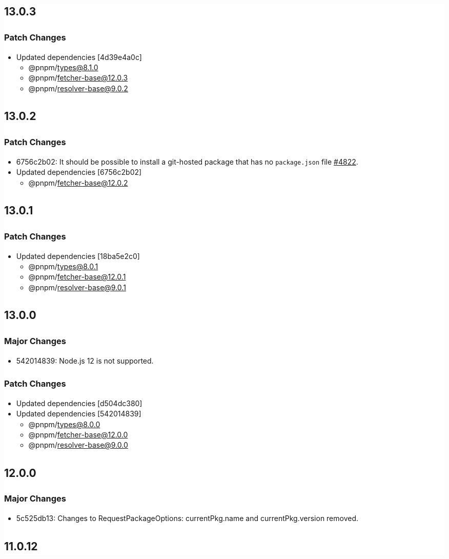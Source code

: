 ## 13.0.3

### Patch Changes

- Updated dependencies [4d39e4a0c]
  - @pnpm/types@8.1.0
  - @pnpm/fetcher-base@12.0.3
  - @pnpm/resolver-base@9.0.2

## 13.0.2

### Patch Changes

- 6756c2b02: It should be possible to install a git-hosted package that has no `package.json` file [#4822](https://github.com/pnpm/pnpm/issues/4822).
- Updated dependencies [6756c2b02]
  - @pnpm/fetcher-base@12.0.2

## 13.0.1

### Patch Changes

- Updated dependencies [18ba5e2c0]
  - @pnpm/types@8.0.1
  - @pnpm/fetcher-base@12.0.1
  - @pnpm/resolver-base@9.0.1

## 13.0.0

### Major Changes

- 542014839: Node.js 12 is not supported.

### Patch Changes

- Updated dependencies [d504dc380]
- Updated dependencies [542014839]
  - @pnpm/types@8.0.0
  - @pnpm/fetcher-base@12.0.0
  - @pnpm/resolver-base@9.0.0

## 12.0.0

### Major Changes

- 5c525db13: Changes to RequestPackageOptions: currentPkg.name and currentPkg.version removed.

## 11.0.12
